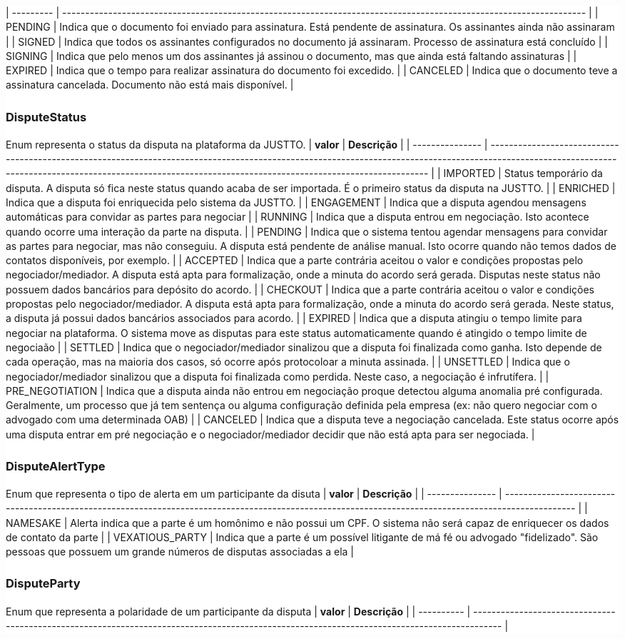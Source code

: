 | --------- | ------------------------------------------------------------------------------------------------------------------ |
| PENDING   | Indica que o documento foi enviado para assinatura. Está pendente de assinatura. Os assinantes ainda não assinaram |
| SIGNED    | Indica que todos os assinantes configurados no documento já assinaram. Processo de assinatura está concluído       |
| SIGNING   | Indica que pelo menos um dos assinantes já assinou o documento, mas que ainda está faltando assinaturas            |
| EXPIRED   | Indica que o tempo para realizar assinatura do documento foi excedido.                                             |
| CANCELED  | Indica que o documento teve a assinatura cancelada. Documento não está mais disponível.                            |

### DisputeStatus
Enum representa o status da disputa na plataforma da JUSTTO.
| **valor**       | **Descrição**                                                                                                                                                                                                                                                 |
| --------------- | ------------------------------------------------------------------------------------------------------------------------------------------------------------------------------------------------------------------------------------------------------------- |
| IMPORTED        | Status temporário da disputa. A disputa só fica neste status quando acaba de ser importada. É o primeiro status da disputa na JUSTTO.                                                                                                                         |
| ENRICHED        | Indica que a disputa foi enriquecida pelo sistema da JUSTTO.                                                                                                                                                                                                  |
| ENGAGEMENT      | Indica que a disputa agendou mensagens automáticas para convidar as partes para negociar                                                                                                                                                                      |
| RUNNING         | Indica que a disputa entrou em negociação. Isto acontece quando ocorre uma interação da parte na disputa.                                                                                                                                                     |
| PENDING         | Indica que o sistema tentou agendar mensagens para convidar as partes para negociar, mas não conseguiu. A disputa está pendente de análise manual. Isto ocorre quando não temos dados de contatos disponíveis, por exemplo.                                   |
| ACCEPTED        | Indica que a parte contrária aceitou o valor e condições propostas pelo negociador/mediador. A disputa está apta para formalização, onde a minuta do acordo será gerada. Disputas neste status não possuem dados bancários para depósito do acordo.           |
| CHECKOUT        | Indica que a parte contrária aceitou o valor e condições propostas pelo negociador/mediador. A disputa está apta para formalização, onde a minuta do acordo será gerada. Neste status, a disputa já possui dados bancários associados para acordo.            |
| EXPIRED         | Indica que a disputa atingiu o tempo limite para negociar na plataforma. O sistema move as disputas para este status automaticamente quando é atingido o tempo limite de negociaão                                                                            |
| SETTLED         | Indica que o negociador/mediador sinalizou que a disputa foi finalizada como ganha. Isto depende de cada operação, mas na maioria dos casos, só ocorre após protocoloar a minuta assinada.                                                                    |
| UNSETTLED       | Indica que o negociador/mediador sinalizou que a disputa foi finalizada como perdida. Neste caso, a negociação é infrutífera.                                                                                                                                 |
| PRE_NEGOTIATION | Indica que a disputa ainda não entrou em negociação proque detectou alguma anomalia pré configurada. Geralmente, um processo que já tem sentença ou alguma configuração definida pela empresa (ex: não quero negociar com o advogado com uma determinada OAB) |
| CANCELED        | Indica que a disputa teve a negociação cancelada. Este status ocorre após uma disputa entrar em pré negociação e o negociador/mediador decidir que não está apta para ser negociada.                                                                          |

### DisputeAlertType
Enum que representa o tipo de alerta em um participante da disuta
| **valor**       | **Descrição**                                                                                                                                        |
| --------------- | ---------------------------------------------------------------------------------------------------------------------------------------------------- |
| NAMESAKE        | Alerta indica que a parte é um homônimo e não possui um CPF. O sistema não será capaz de enriquecer os dados de contato da parte                     |
| VEXATIOUS_PARTY | Indica que a parte é um possível litigante de má fé ou advogado "fidelizado". São pessoas que possuem um grande números de disputas associadas a ela |

### DisputeParty
Enum que representa a polaridade de um participante da disputa
| **valor**  | **Descrição**                                                                                                                               |
| ---------- | ------------------------------------------------------------------------------------------------------------------------------------------- |